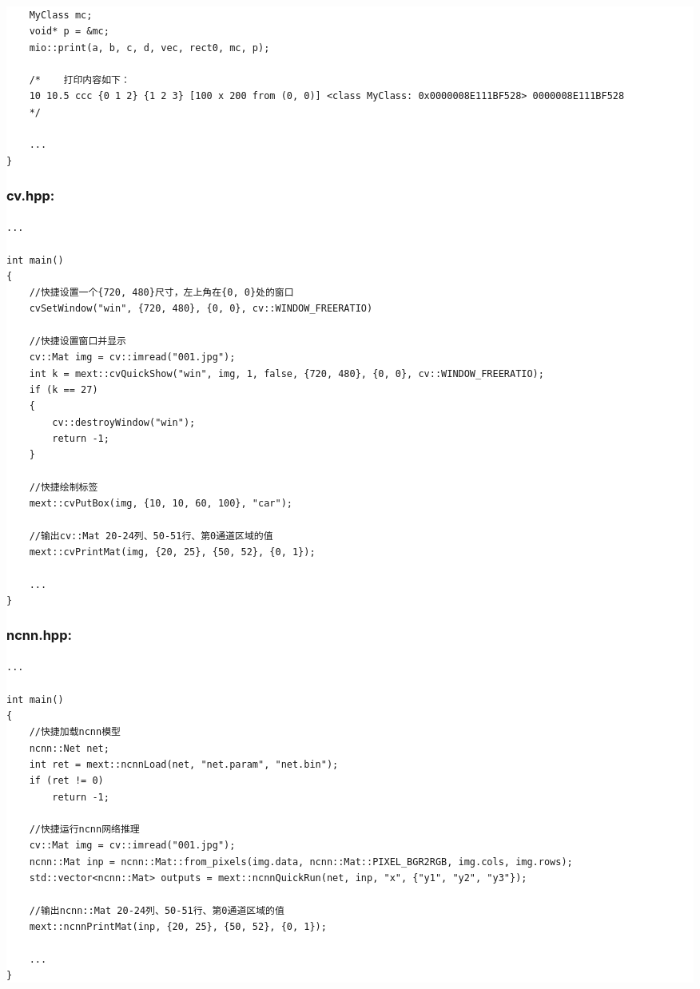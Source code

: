 ```
    MyClass mc;
    void* p = &mc;
    mio::print(a, b, c, d, vec, rect0, mc, p);
    
    /*    打印内容如下：
    10 10.5 ccc {0 1 2} {1 2 3} [100 x 200 from (0, 0)] <class MyClass: 0x0000008E111BF528> 0000008E111BF528
    */
    
    ...
}
```  
### cv.hpp:
```
...

int main()
{
    //快捷设置一个{720, 480}尺寸，左上角在{0, 0}处的窗口
    cvSetWindow("win", {720, 480}, {0, 0}, cv::WINDOW_FREERATIO) 
    
    //快捷设置窗口并显示
    cv::Mat img = cv::imread("001.jpg");
    int k = mext::cvQuickShow("win", img, 1, false, {720, 480}, {0, 0}, cv::WINDOW_FREERATIO);
    if (k == 27)
    {
        cv::destroyWindow("win");
        return -1;
    }
    
    //快捷绘制标签
    mext::cvPutBox(img, {10, 10, 60, 100}, "car");
    
    //输出cv::Mat 20-24列、50-51行、第0通道区域的值
    mext::cvPrintMat(img, {20, 25}, {50, 52}, {0, 1});
    
    ...
}
```  
### ncnn.hpp:
```
...

int main()
{
    //快捷加载ncnn模型
    ncnn::Net net;
    int ret = mext::ncnnLoad(net, "net.param", "net.bin");
    if (ret != 0)
        return -1;
        
    //快捷运行ncnn网络推理
    cv::Mat img = cv::imread("001.jpg");
    ncnn::Mat inp = ncnn::Mat::from_pixels(img.data, ncnn::Mat::PIXEL_BGR2RGB, img.cols, img.rows);
    std::vector<ncnn::Mat> outputs = mext::ncnnQuickRun(net, inp, "x", {"y1", "y2", "y3"});
    
    //输出ncnn::Mat 20-24列、50-51行、第0通道区域的值
    mext::ncnnPrintMat(inp, {20, 25}, {50, 52}, {0, 1});
    
    ...
}
```  
